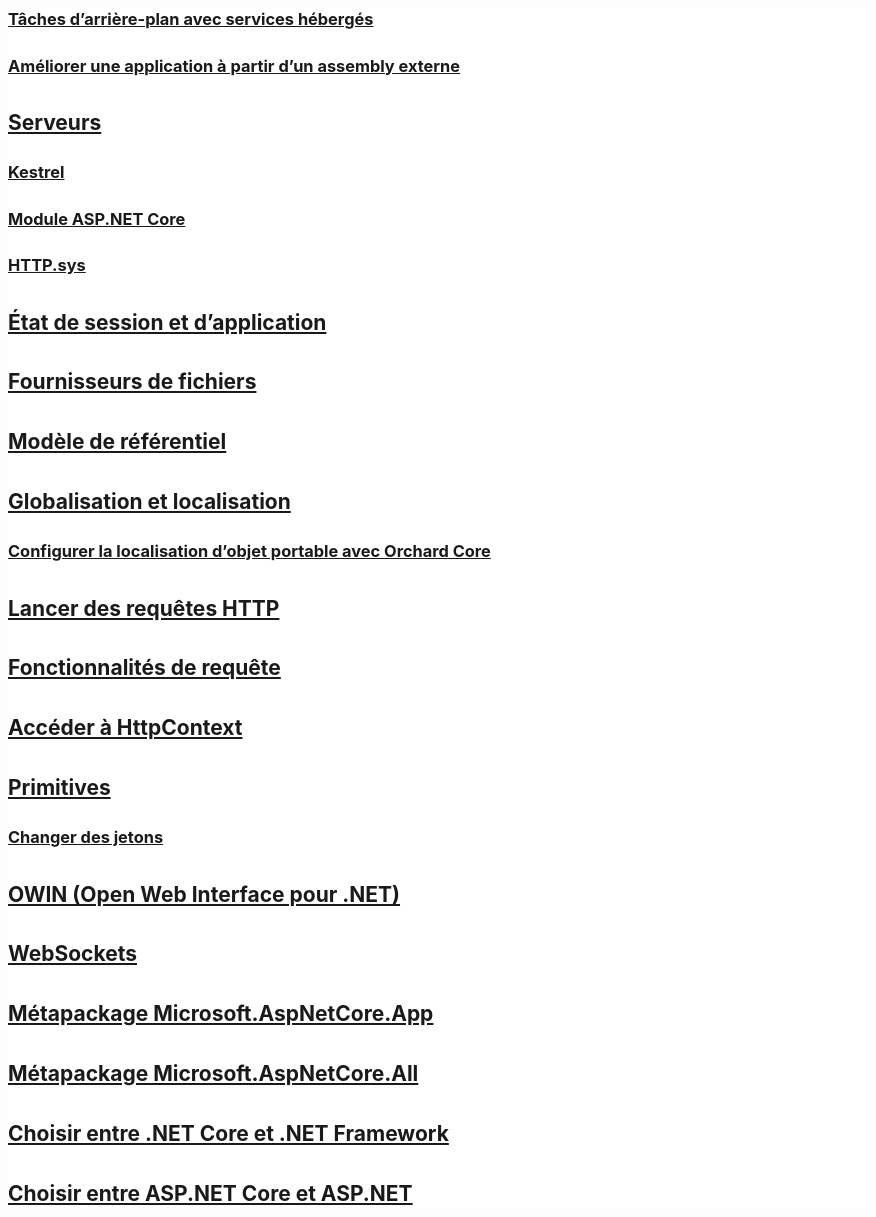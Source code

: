 ### [Tâches d’arrière-plan avec services hébergés](xref:fundamentals/host/hosted-services)
### [Améliorer une application à partir d’un assembly externe](xref:fundamentals/configuration/platform-specific-configuration)
## [Serveurs](xref:fundamentals/servers/index)
### [Kestrel](xref:fundamentals/servers/kestrel)
### [Module ASP.NET Core](xref:fundamentals/servers/aspnet-core-module)
### [HTTP.sys](xref:fundamentals/servers/httpsys)
## [État de session et d’application](xref:fundamentals/app-state)
## [Fournisseurs de fichiers](xref:fundamentals/file-providers)
## [Modèle de référentiel](xref:fundamentals/repository-pattern)
## [Globalisation et localisation](xref:fundamentals/localization)
### [Configurer la localisation d’objet portable avec Orchard Core](xref:fundamentals/portable-object-localization)
## [Lancer des requêtes HTTP](xref:fundamentals/http-requests)
## [Fonctionnalités de requête](xref:fundamentals/request-features)
## [Accéder à HttpContext](xref:fundamentals/httpcontext)
## [Primitives](xref:fundamentals/primitives/index)
### [Changer des jetons](xref:fundamentals/primitives/change-tokens)
## [OWIN (Open Web Interface pour .NET)](xref:fundamentals/owin)
## [WebSockets](xref:fundamentals/websockets)
## [Métapackage Microsoft.AspNetCore.App](xref:fundamentals/metapackage-app)
## [Métapackage Microsoft.AspNetCore.All](xref:fundamentals/metapackage)
## [Choisir entre .NET Core et .NET Framework](/dotnet/articles/standard/choosing-core-framework-server)
## [Choisir entre ASP.NET Core et ASP.NET](xref:fundamentals/choose-between-aspnet-and-aspnetcore)
